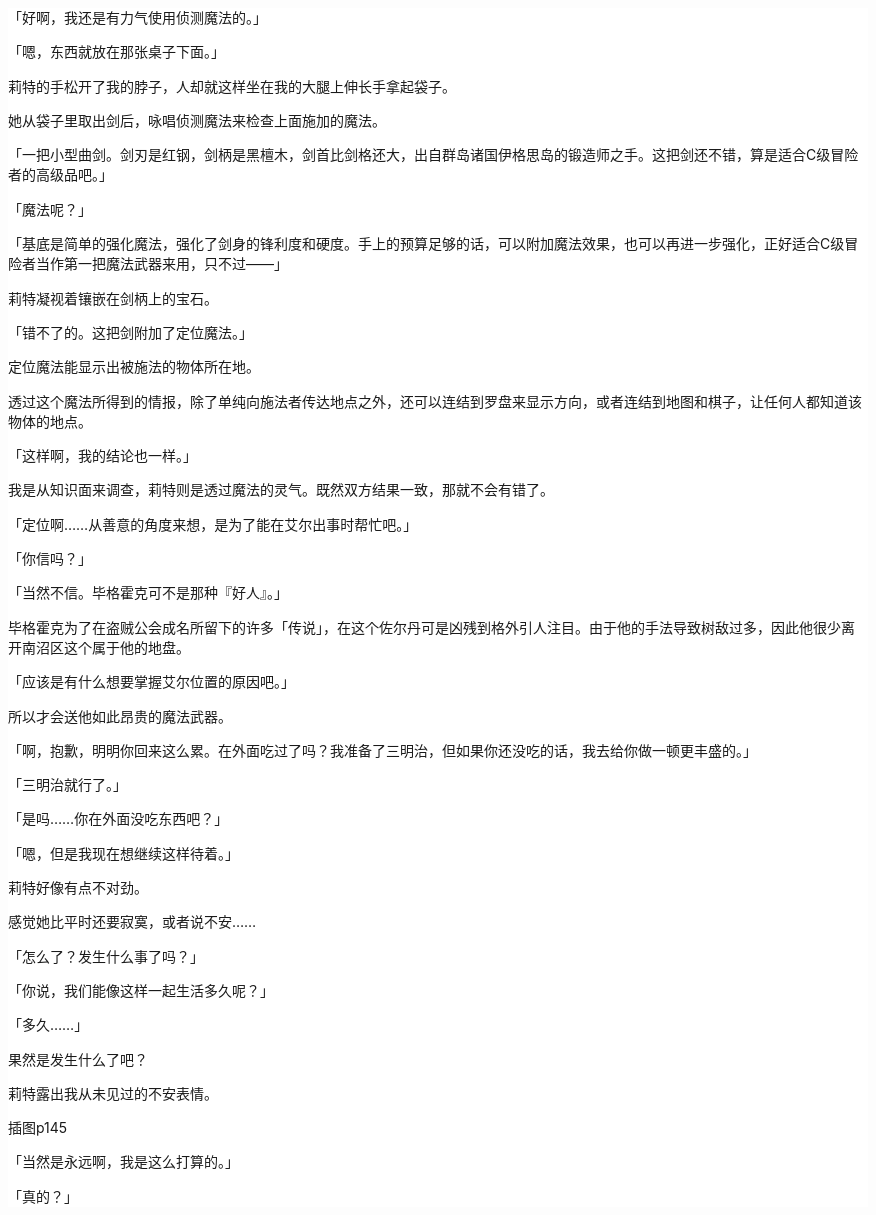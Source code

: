 「好啊，我还是有力气使用侦测魔法的。」

「嗯，东西就放在那张桌子下面。」

莉特的手松开了我的脖子，人却就这样坐在我的大腿上伸长手拿起袋子。

她从袋子里取出剑后，咏唱侦测魔法来检查上面施加的魔法。

「一把小型曲剑。剑刃是红钢，剑柄是黑檀木，剑首比剑格还大，出自群岛诸国伊格思岛的锻造师之手。这把剑还不错，算是适合C级冒险者的高级品吧。」

「魔法呢？」

「基底是简单的强化魔法，强化了剑身的锋利度和硬度。手上的预算足够的话，可以附加魔法效果，也可以再进一步强化，正好适合C级冒险者当作第一把魔法武器来用，只不过——」

莉特凝视着镶嵌在剑柄上的宝石。

「错不了的。这把剑附加了定位魔法。」

定位魔法能显示出被施法的物体所在地。

透过这个魔法所得到的情报，除了单纯向施法者传达地点之外，还可以连结到罗盘来显示方向，或者连结到地图和棋子，让任何人都知道该物体的地点。

「这样啊，我的结论也一样。」

我是从知识面来调查，莉特则是透过魔法的灵气。既然双方结果一致，那就不会有错了。

「定位啊……从善意的角度来想，是为了能在艾尔出事时帮忙吧。」

「你信吗？」

「当然不信。毕格霍克可不是那种『好人』。」

毕格霍克为了在盗贼公会成名所留下的许多「传说」，在这个佐尔丹可是凶残到格外引人注目。由于他的手法导致树敌过多，因此他很少离开南沼区这个属于他的地盘。

「应该是有什么想要掌握艾尔位置的原因吧。」

所以才会送他如此昂贵的魔法武器。

「啊，抱歉，明明你回来这么累。在外面吃过了吗？我准备了三明治，但如果你还没吃的话，我去给你做一顿更丰盛的。」

「三明治就行了。」

「是吗……你在外面没吃东西吧？」

「嗯，但是我现在想继续这样待着。」

莉特好像有点不对劲。

感觉她比平时还要寂寞，或者说不安……

「怎么了？发生什么事了吗？」

「你说，我们能像这样一起生活多久呢？」

「多久……」

果然是发生什么了吧？

莉特露出我从未见过的不安表情。

插图p145

「当然是永远啊，我是这么打算的。」

「真的？」
